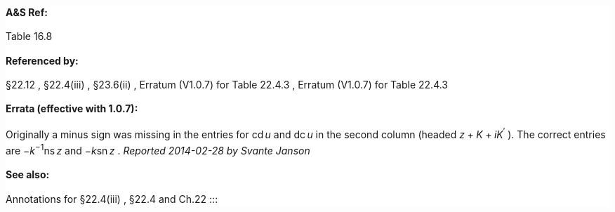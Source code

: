 **A&S Ref:**

Table 16.8

**Referenced by:**

§22.12 , §22.4(iii) , §23.6(ii) , Erratum (V1.0.7) for Table 22.4.3 , Erratum (V1.0.7) for Table 22.4.3

**Errata (effective with 1.0.7):**

Originally a minus sign was missing in the entries for $\operatorname{cd}u$ and $\operatorname{dc}u$ in the second column (headed $z+K+iK^{\prime}$ ). The correct entries are $-k^{-1}\operatorname{ns}z$ and $-k\operatorname{sn}z$ . *Reported 2014-02-28 by Svante Janson*

**See also:**

Annotations for §22.4(iii) , §22.4 and Ch.22
:::
